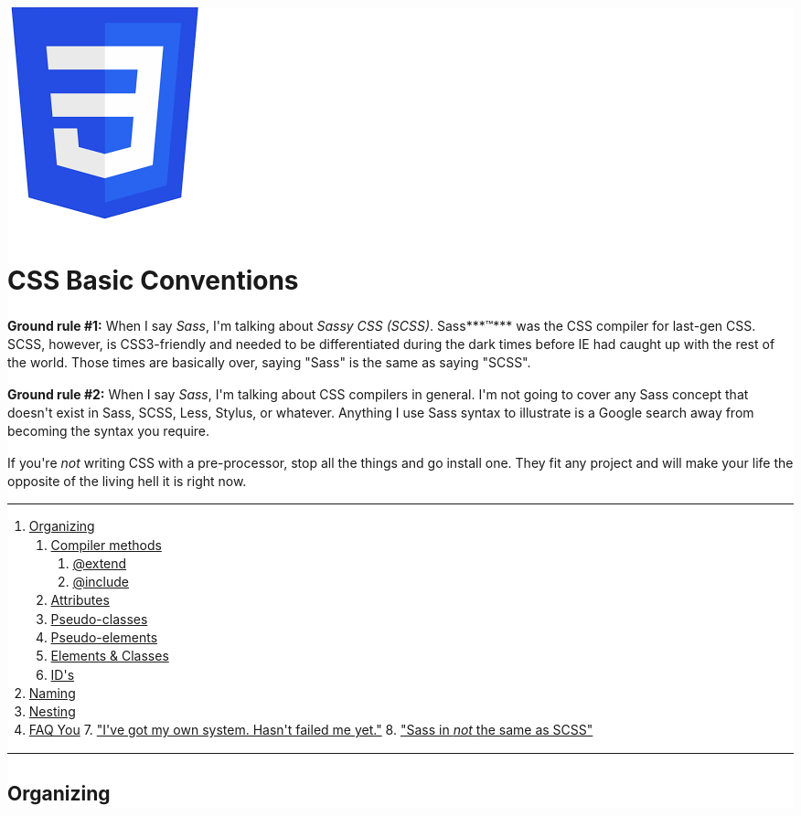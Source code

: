 ![CSS badge](../_images/css-badge.png "CSS badge")

# CSS Basic Conventions

**Ground rule #1:** When I say *Sass*, I'm talking about *Sassy CSS (SCSS)*. Sass***&trade;*** was the CSS compiler for last-gen CSS. SCSS, however, is CSS3-friendly and needed to be differentiated during the dark times before IE had caught up with the rest of the world. Those times are basically over, saying "Sass" is the same as saying "SCSS".

**Ground rule #2:** When I say *Sass*, I'm talking about CSS compilers in general. I'm not going to cover any Sass concept that doesn't exist in Sass, SCSS, Less, Stylus, or whatever. Anything I use Sass syntax to illustrate is a Google search away from becoming the syntax you require.

If you're *not* writing CSS with a pre-processor, stop all the things and go install one. They fit any project and will make your life the opposite of the living hell it is right now.

* * *



1. [Organizing](#organizing)
    1. [Compiler methods](#compiler-methods)
        1. [@extend](#extend)
        2. [@include](#include)
    2. [Attributes](#attributes)
    3. [Pseudo-classes](#pseudo-classes)
    4. [Pseudo-elements](#pseudo-elements)
    5. [Elements & Classes](#elements-classes)
    6. [ID's](#ids)
2. [Naming](#naming)
3. [Nesting](#nesting)
4. [FAQ You](#faq-you)
    7. ["I've got my own system. Hasn't failed me yet."](#ive-got-my-own-system-hasnt-failed-me-yet)
    8. ["Sass in *not* the same as SCSS"](#sass-in-not-the-same-as-scss)



* * *


<a id="markdown-organizing" name="organizing"></a>
## Organizing
